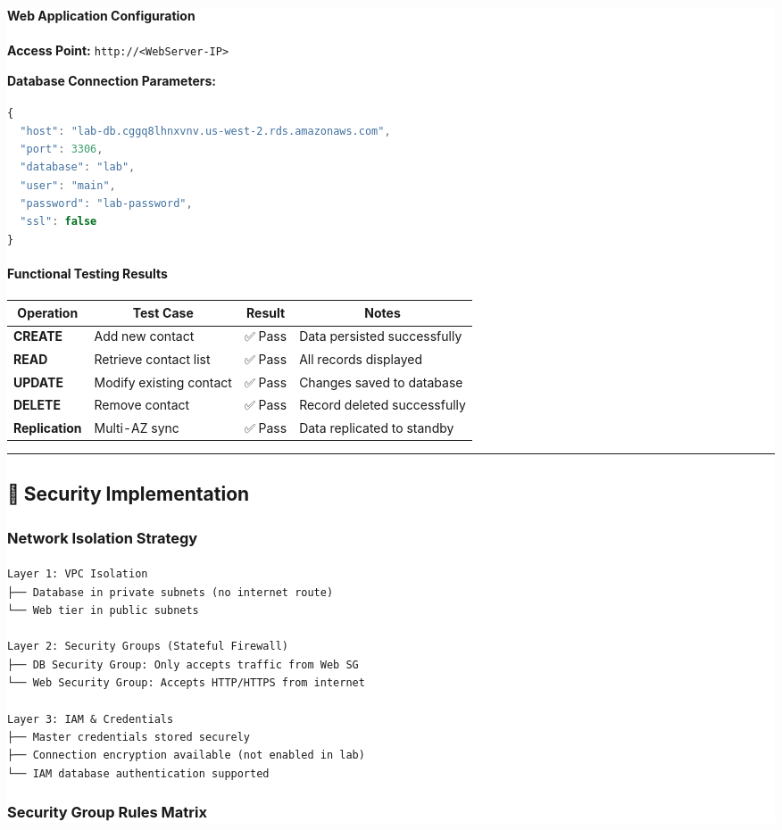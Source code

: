 #### Web Application Configuration

**Access Point:** `http://<WebServer-IP>`

**Database Connection Parameters:**
```javascript
{
  "host": "lab-db.cggq8lhnxvnv.us-west-2.rds.amazonaws.com",
  "port": 3306,
  "database": "lab",
  "user": "main",
  "password": "lab-password",
  "ssl": false
}
```

#### Functional Testing Results

| Operation | Test Case | Result | Notes |
|-----------|-----------|--------|-------|
| **CREATE** | Add new contact | ✅ Pass | Data persisted successfully |
| **READ** | Retrieve contact list | ✅ Pass | All records displayed |
| **UPDATE** | Modify existing contact | ✅ Pass | Changes saved to database |
| **DELETE** | Remove contact | ✅ Pass | Record deleted successfully |
| **Replication** | Multi-AZ sync | ✅ Pass | Data replicated to standby |

---

## 🔐 Security Implementation

### Network Isolation Strategy

```
Layer 1: VPC Isolation
├── Database in private subnets (no internet route)
└── Web tier in public subnets

Layer 2: Security Groups (Stateful Firewall)
├── DB Security Group: Only accepts traffic from Web SG
└── Web Security Group: Accepts HTTP/HTTPS from internet

Layer 3: IAM & Credentials
├── Master credentials stored securely
├── Connection encryption available (not enabled in lab)
└── IAM database authentication supported
```

### Security Group Rules Matrix
